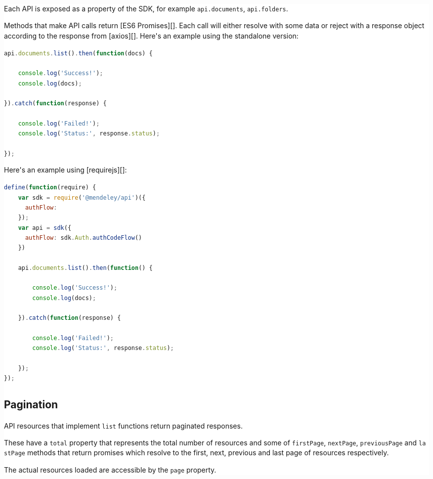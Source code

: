 Each API is exposed as a property of the SDK, for example `api.documents`, `api.folders`.

Methods that make API calls return [ES6 Promises][]. Each call will either resolve with some data or reject with a response object according to the response from [axios][]. Here's an example using the standalone version:

```javascript
api.documents.list().then(function(docs) {

    console.log('Success!');
    console.log(docs);

}).catch(function(response) {

    console.log('Failed!');
    console.log('Status:', response.status);

});
```

Here's an example using [requirejs][]:

```javascript
define(function(require) {
    var sdk = require('@mendeley/api')({
      authFlow:
    });
    var api = sdk({
      authFlow: sdk.Auth.authCodeFlow()
    })

    api.documents.list().then(function() {

        console.log('Success!');
        console.log(docs);

    }).catch(function(response) {

        console.log('Failed!');
        console.log('Status:', response.status);

    });
});
```

## Pagination

API resources that implement `list` functions return paginated responses.

These have a `total` property that represents the total number of resources and some of `firstPage`, `nextPage`, `previousPage` and `lastPage` methods that return promises which resolve to the first, next, previous and last page of resources respectively.

The actual resources loaded are accessible by the `page` property.


[travis-image]: http://img.shields.io/travis/Mendeley/mendeley-javascript-sdk/master.svg?style=flat
[travis-url]: https://travis-ci.org/Mendeley/mendeley-javascript-sdk
[david-image]: https://david-dm.org/Mendeley/mendeley-javascript-sdk.svg
[david-url]: https://david-dm.org/Mendeley/mendeley-javascript-sdk